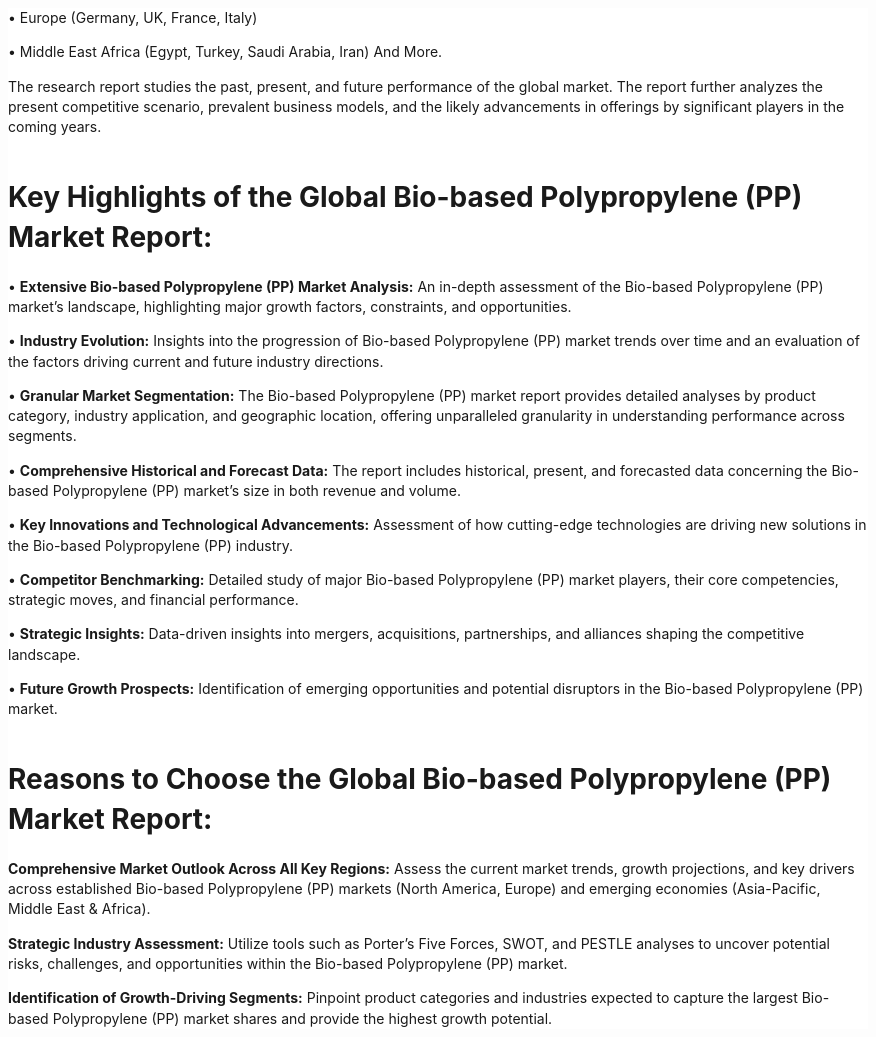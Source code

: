 • Europe (Germany, UK, France, Italy)

• Middle East Africa (Egypt, Turkey, Saudi Arabia, Iran) And More.

The research report studies the past, present, and future performance of the global market. The report further analyzes the present competitive scenario, prevalent business models, and the likely advancements in offerings by significant players in the coming years.

# <strong>Key Highlights of the Global Bio-based Polypropylene (PP) Market Report:</strong>

• <strong>Extensive Bio-based Polypropylene (PP) Market Analysis:</strong> An in-depth assessment of the Bio-based Polypropylene (PP) market’s landscape, highlighting major growth factors, constraints, and opportunities.

• <strong>Industry Evolution:</strong> Insights into the progression of Bio-based Polypropylene (PP) market trends over time and an evaluation of the factors driving current and future industry directions.

• <strong>Granular Market Segmentation:</strong> The Bio-based Polypropylene (PP) market report provides detailed analyses by product category, industry application, and geographic location, offering unparalleled granularity in understanding performance across segments.

• <strong>Comprehensive Historical and Forecast Data:</strong> The report includes historical, present, and forecasted data concerning the Bio-based Polypropylene (PP) market’s size in both revenue and volume.

• <strong>Key Innovations and Technological Advancements:</strong> Assessment of how cutting-edge technologies are driving new solutions in the Bio-based Polypropylene (PP) industry.

• <strong>Competitor Benchmarking:</strong> Detailed study of major Bio-based Polypropylene (PP) market players, their core competencies, strategic moves, and financial performance.

• <strong>Strategic Insights:</strong> Data-driven insights into mergers, acquisitions, partnerships, and alliances shaping the competitive landscape.

• <strong>Future Growth Prospects:</strong> Identification of emerging opportunities and potential disruptors in the Bio-based Polypropylene (PP) market.

# <strong>Reasons to Choose the Global Bio-based Polypropylene (PP) Market Report:</strong>

<strong>Comprehensive Market Outlook Across All Key Regions:</strong>
Assess the current market trends, growth projections, and key drivers across established Bio-based Polypropylene (PP) markets (North America, Europe) and emerging economies (Asia-Pacific, Middle East & Africa).

<strong>Strategic Industry Assessment:</strong>
Utilize tools such as Porter’s Five Forces, SWOT, and PESTLE analyses to uncover potential risks, challenges, and opportunities within the Bio-based Polypropylene (PP) market.

<strong>Identification of Growth-Driving Segments:</strong>
Pinpoint product categories and industries expected to capture the largest Bio-based Polypropylene (PP) market shares and provide the highest growth potential.
